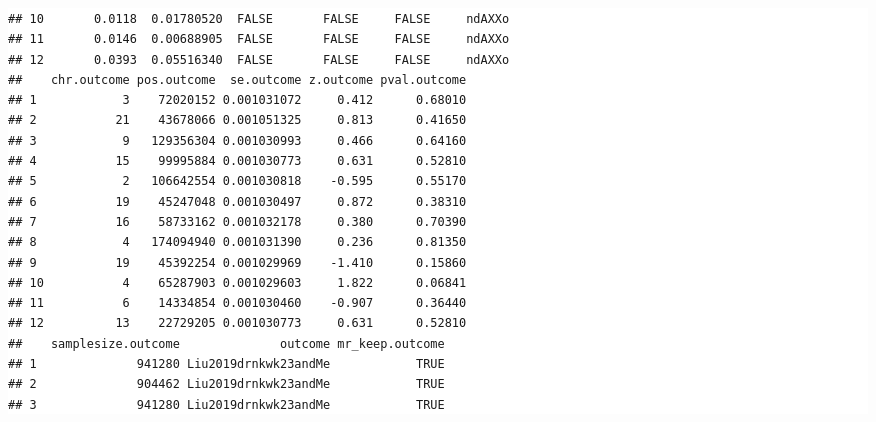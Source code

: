     ## 10       0.0118  0.01780520  FALSE       FALSE     FALSE     ndAXXo
    ## 11       0.0146  0.00688905  FALSE       FALSE     FALSE     ndAXXo
    ## 12       0.0393  0.05516340  FALSE       FALSE     FALSE     ndAXXo
    ##    chr.outcome pos.outcome  se.outcome z.outcome pval.outcome
    ## 1            3    72020152 0.001031072     0.412      0.68010
    ## 2           21    43678066 0.001051325     0.813      0.41650
    ## 3            9   129356304 0.001030993     0.466      0.64160
    ## 4           15    99995884 0.001030773     0.631      0.52810
    ## 5            2   106642554 0.001030818    -0.595      0.55170
    ## 6           19    45247048 0.001030497     0.872      0.38310
    ## 7           16    58733162 0.001032178     0.380      0.70390
    ## 8            4   174094940 0.001031390     0.236      0.81350
    ## 9           19    45392254 0.001029969    -1.410      0.15860
    ## 10           4    65287903 0.001029603     1.822      0.06841
    ## 11           6    14334854 0.001030460    -0.907      0.36440
    ## 12          13    22729205 0.001030773     0.631      0.52810
    ##    samplesize.outcome              outcome mr_keep.outcome
    ## 1              941280 Liu2019drnkwk23andMe            TRUE
    ## 2              904462 Liu2019drnkwk23andMe            TRUE
    ## 3              941280 Liu2019drnkwk23andMe            TRUE